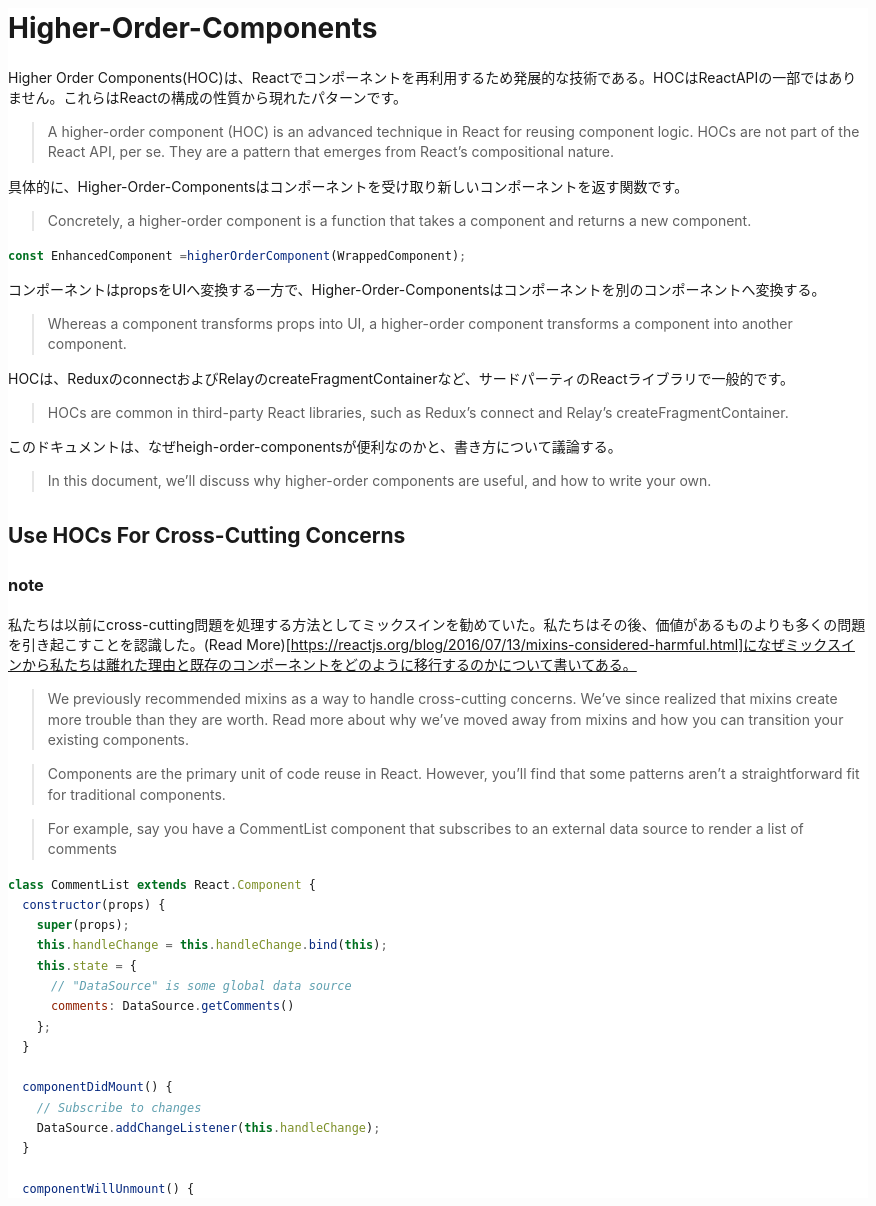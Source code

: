 # Higher-Order-Components

Higher Order Components(HOC)は、Reactでコンポーネントを再利用するため発展的な技術である。HOCはReactAPIの一部ではありません。これらはReactの構成の性質から現れたパターンです。

>A higher-order component (HOC) is an advanced technique in React for reusing component logic. HOCs are not part of the React API, per se. They are a pattern that emerges from React’s compositional nature.

具体的に、Higher-Order-Componentsはコンポーネントを受け取り新しいコンポーネントを返す関数です。

> Concretely, a higher-order component is a function that takes a component and returns a new component.

```javascript
const EnhancedComponent =higherOrderComponent(WrappedComponent);

```

コンポーネントはpropsをUIへ変換する一方で、Higher-Order-Componentsはコンポーネントを別のコンポーネントへ変換する。

>Whereas a component transforms props into UI, a higher-order component transforms a component into another component.

HOCは、ReduxのconnectおよびRelayのcreateFragmentContainerなど、サードパーティのReactライブラリで一般的です。

>HOCs are common in third-party React libraries, such as Redux’s connect and Relay’s createFragmentContainer.

このドキュメントは、なぜheigh-order-componentsが便利なのかと、書き方について議論する。

> In this document, we’ll discuss why higher-order components are useful, and how to write your own.

## Use HOCs For Cross-Cutting Concerns

### note

私たちは以前にcross-cutting問題を処理する方法としてミックスインを勧めていた。私たちはその後、価値があるものよりも多くの問題を引き起こすことを認識した。(Read More)[https://reactjs.org/blog/2016/07/13/mixins-considered-harmful.html]になぜミックスインから私たちは離れた理由と既存のコンポーネントをどのように移行するのかについて書いてある。

>We previously recommended mixins as a way to handle cross-cutting concerns. We’ve since realized that mixins create more trouble than they are worth. Read more about why we’ve moved away from mixins and how you can transition your existing components.

>Components are the primary unit of code reuse in React. However, you’ll find that some patterns aren’t a straightforward fit for traditional components.

>For example, say you have a CommentList component that subscribes to an external data source to render a list of comments

```javascript
class CommentList extends React.Component {
  constructor(props) {
    super(props);
    this.handleChange = this.handleChange.bind(this);
    this.state = {
      // "DataSource" is some global data source
      comments: DataSource.getComments()
    };
  }

  componentDidMount() {
    // Subscribe to changes
    DataSource.addChangeListener(this.handleChange);
  }

  componentWillUnmount() {
```